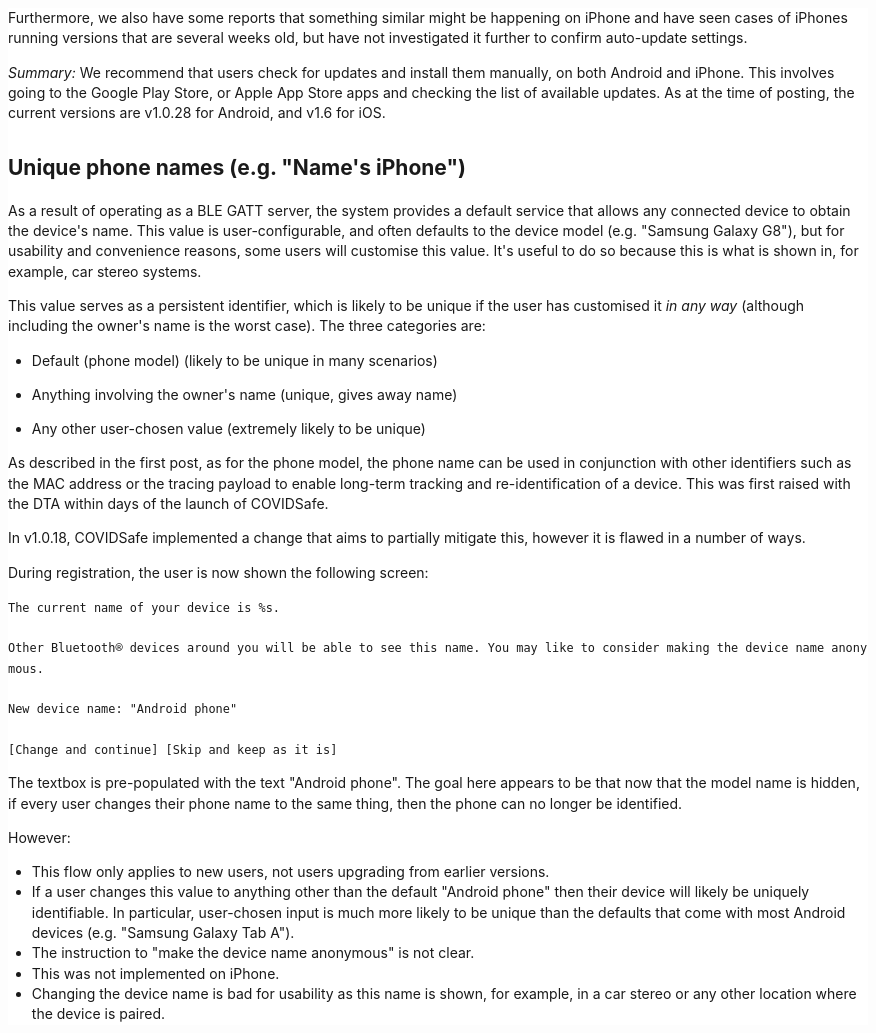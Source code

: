 Furthermore, we also have some reports that something similar might be happening on iPhone and have seen cases of iPhones running versions that are several weeks old, but have not investigated it further to confirm auto-update settings.

*Summary:* We recommend that users check for updates and install them manually, on both Android and iPhone. This involves going to the Google Play Store, or Apple App Store apps and checking the list of available updates. As at the time of posting, the current versions are v1.0.28 for Android, and v1.6 for iOS.

<a name="PhoneName"></a>
## Unique phone names (e.g. "Name's iPhone")

As a result of operating as a BLE GATT server, the system provides a default service that allows any connected device to obtain the device's name. This value is user-configurable, and often defaults to the device model (e.g. "Samsung Galaxy G8"), but for usability and convenience reasons, some users will customise this value. It's useful to do so because this is what is shown in, for example, car stereo systems.

This value serves as a persistent identifier, which is likely to be unique if the user has customised it *in any way* (although including the owner's name is the worst case). The three categories are:

* Default (phone model)  (likely to be unique in many scenarios)

* Anything involving the owner's name  (unique, gives away name)

* Any other user-chosen value  (extremely likely to be unique)

As described in the first post, as for the phone model, the phone name can be used in conjunction with other identifiers such as the MAC address or the tracing payload to enable long-term tracking and re-identification of a device. This was first raised with the DTA within days of the launch of COVIDSafe.

In v1.0.18, COVIDSafe implemented a change that aims to partially mitigate this, however it is flawed in a number of ways.

During registration, the user is now shown the following screen:

```
The current name of your device is %s.

Other Bluetooth® devices around you will be able to see this name. You may like to consider making the device name anonymous.

New device name: "Android phone"

[Change and continue] [Skip and keep as it is]
```

The textbox is pre-populated with the text "Android phone". The goal here appears to be that now that the model name is hidden, if every user changes their phone name to the same thing, then the phone can no longer be identified.

However:

* This flow only applies to new users, not users upgrading from earlier versions.
* If a user changes this value to anything other than the default "Android phone" then their device will likely be uniquely identifiable.  In particular, user-chosen input is much more likely to be unique than the defaults that come with most Android devices (e.g. "Samsung Galaxy Tab A").
* The instruction to "make the device name anonymous" is not clear.
* This was not implemented on iPhone.
* Changing the device name is bad for usability as this name is shown, for example, in a car stereo or any other location where the device is paired.
